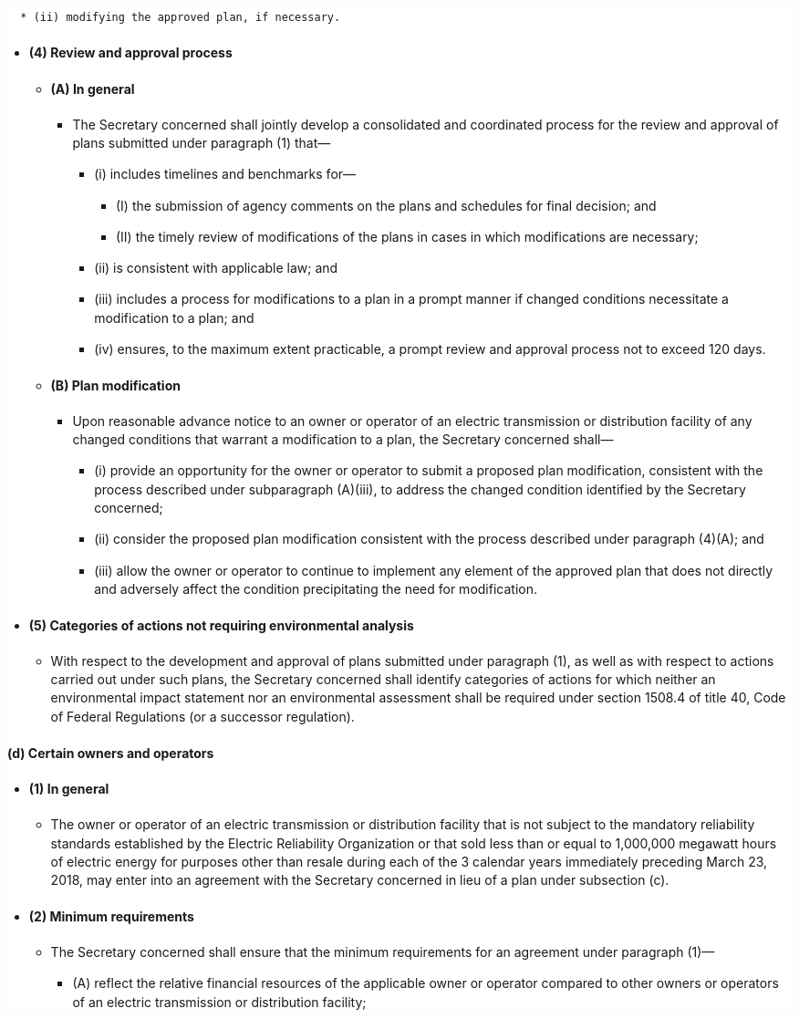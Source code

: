       * (ii) modifying the approved plan, if necessary.

* #### (4) Review and approval process
  * #### (A) In general
    * The Secretary concerned shall jointly develop a consolidated and coordinated process for the review and approval of plans submitted under paragraph (1) that—

      * (i) includes timelines and benchmarks for—

        * (I) the submission of agency comments on the plans and schedules for final decision; and

        * (II) the timely review of modifications of the plans in cases in which modifications are necessary;


      * (ii) is consistent with applicable law; and

      * (iii) includes a process for modifications to a plan in a prompt manner if changed conditions necessitate a modification to a plan; and

      * (iv) ensures, to the maximum extent practicable, a prompt review and approval process not to exceed 120 days.

  * #### (B) Plan modification
    * Upon reasonable advance notice to an owner or operator of an electric transmission or distribution facility of any changed conditions that warrant a modification to a plan, the Secretary concerned shall—

      * (i) provide an opportunity for the owner or operator to submit a proposed plan modification, consistent with the process described under subparagraph (A)(iii), to address the changed condition identified by the Secretary concerned;

      * (ii) consider the proposed plan modification consistent with the process described under paragraph (4)(A); and

      * (iii) allow the owner or operator to continue to implement any element of the approved plan that does not directly and adversely affect the condition precipitating the need for modification.

* #### (5) Categories of actions not requiring environmental analysis
  * With respect to the development and approval of plans submitted under paragraph (1), as well as with respect to actions carried out under such plans, the Secretary concerned shall identify categories of actions for which neither an environmental impact statement nor an environmental assessment shall be required under section 1508.4 of title 40, Code of Federal Regulations (or a successor regulation).

#### (d) Certain owners and operators
* #### (1) In general
  * The owner or operator of an electric transmission or distribution facility that is not subject to the mandatory reliability standards established by the Electric Reliability Organization or that sold less than or equal to 1,000,000 megawatt hours of electric energy for purposes other than resale during each of the 3 calendar years immediately preceding March 23, 2018, may enter into an agreement with the Secretary concerned in lieu of a plan under subsection (c).

* #### (2) Minimum requirements
  * The Secretary concerned shall ensure that the minimum requirements for an agreement under paragraph (1)—

    * (A) reflect the relative financial resources of the applicable owner or operator compared to other owners or operators of an electric transmission or distribution facility;
